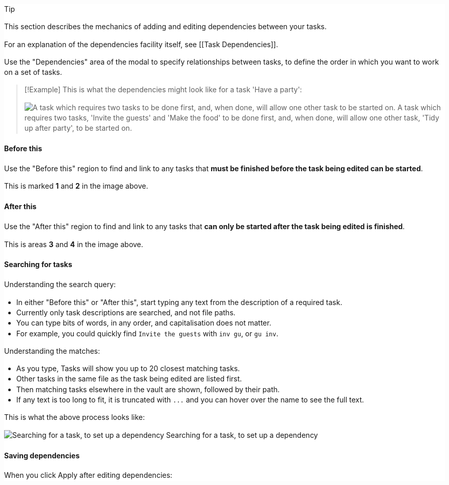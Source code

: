 > [!Tip]
> This section describes the mechanics of adding and editing dependencies between your tasks.
>
> For an explanation of the dependencies facility itself, see [[Task Dependencies]].

Use the "Dependencies" area of the modal to specify relationships between tasks, to define the order in which you want to work on a set of tasks.

> [!Example]
> This is what the dependencies might look like for a task 'Have a party':
>
> ![A task which requires two tasks to be done first, and, when done, will allow one other task to be started on.](task-dependencies-party.png)
> <span class="caption">A task which requires two tasks, 'Invite the guests' and 'Make the food' to be done first, and, when done, will allow one other task, 'Tidy up after party', to be started on.</span>

#### Before this

Use the "Before this" region to find and link to any tasks that **must be finished before the task being edited can be started**.

This is marked **1** and **2** in the image above.

#### After this

Use the "After this" region to find and link to any tasks that **can only be started after the task being edited is finished**.

This is areas **3** and **4** in the image above.

#### Searching for tasks

Understanding the search query:

- In either "Before this" or "After this", start typing any text from the description of a required task.
- Currently only task descriptions are searched, and not file paths.
- You can type bits of words, in any order, and capitalisation does not matter.
- For example, you could quickly find `Invite the guests` with `inv gu`, or `gu inv`.

Understanding the matches:

- As you type, Tasks will show you up to 20 closest matching tasks.
- Other tasks in the same file as the task being edited are listed first.
- Then matching tasks elsewhere in the vault are shown, followed by their path.
- If any text is too long to fit, it is truncated with `...` and you can hover over the name to see the full text.

This is what the above process looks like:

![Searching for a task, to set up a dependency](../images/task-dependencies-search.png)
<span class="caption">Searching for a task, to set up a dependency</span>

#### Saving dependencies

When you click Apply after editing dependencies:
